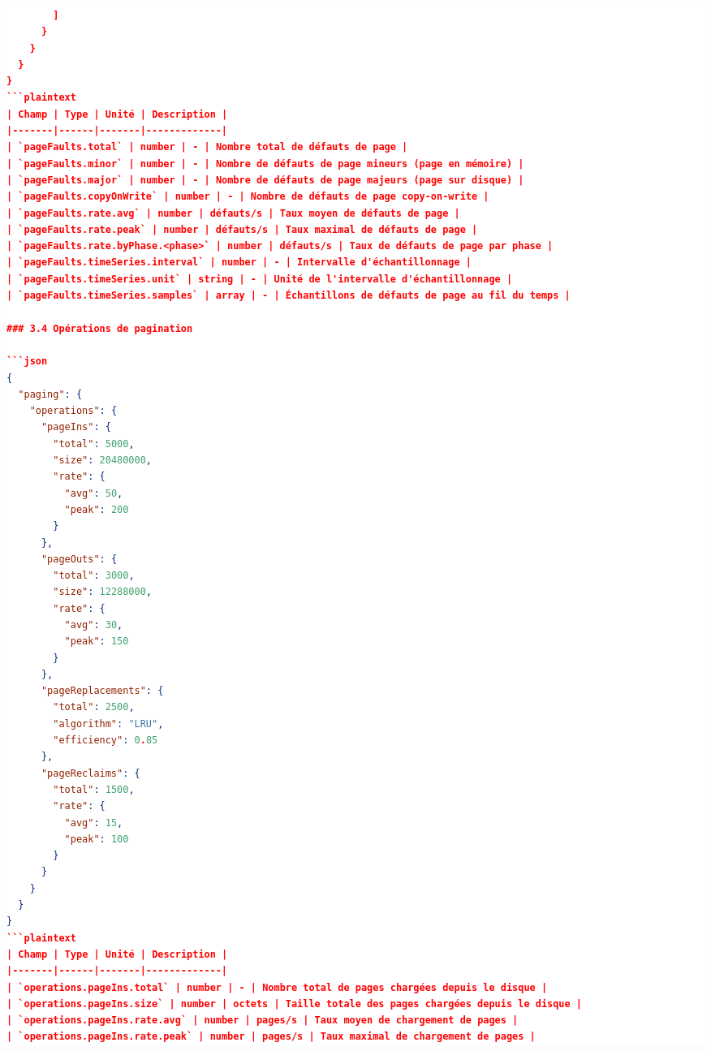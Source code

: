 ```json
        ]
      }
    }
  }
}
```plaintext
| Champ | Type | Unité | Description |
|-------|------|-------|-------------|
| `pageFaults.total` | number | - | Nombre total de défauts de page |
| `pageFaults.minor` | number | - | Nombre de défauts de page mineurs (page en mémoire) |
| `pageFaults.major` | number | - | Nombre de défauts de page majeurs (page sur disque) |
| `pageFaults.copyOnWrite` | number | - | Nombre de défauts de page copy-on-write |
| `pageFaults.rate.avg` | number | défauts/s | Taux moyen de défauts de page |
| `pageFaults.rate.peak` | number | défauts/s | Taux maximal de défauts de page |
| `pageFaults.rate.byPhase.<phase>` | number | défauts/s | Taux de défauts de page par phase |
| `pageFaults.timeSeries.interval` | number | - | Intervalle d'échantillonnage |
| `pageFaults.timeSeries.unit` | string | - | Unité de l'intervalle d'échantillonnage |
| `pageFaults.timeSeries.samples` | array | - | Échantillons de défauts de page au fil du temps |

### 3.4 Opérations de pagination

```json
{
  "paging": {
    "operations": {
      "pageIns": {
        "total": 5000,
        "size": 20480000,
        "rate": {
          "avg": 50,
          "peak": 200
        }
      },
      "pageOuts": {
        "total": 3000,
        "size": 12288000,
        "rate": {
          "avg": 30,
          "peak": 150
        }
      },
      "pageReplacements": {
        "total": 2500,
        "algorithm": "LRU",
        "efficiency": 0.85
      },
      "pageReclaims": {
        "total": 1500,
        "rate": {
          "avg": 15,
          "peak": 100
        }
      }
    }
  }
}
```plaintext
| Champ | Type | Unité | Description |
|-------|------|-------|-------------|
| `operations.pageIns.total` | number | - | Nombre total de pages chargées depuis le disque |
| `operations.pageIns.size` | number | octets | Taille totale des pages chargées depuis le disque |
| `operations.pageIns.rate.avg` | number | pages/s | Taux moyen de chargement de pages |
| `operations.pageIns.rate.peak` | number | pages/s | Taux maximal de chargement de pages |
```